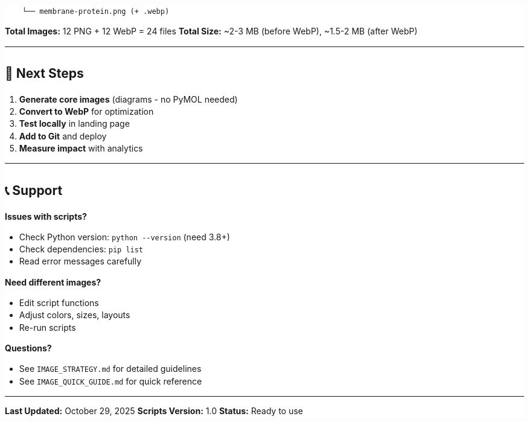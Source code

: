 ```
    └── membrane-protein.png (+ .webp)
```

**Total Images:** 12 PNG + 12 WebP = 24 files
**Total Size:** ~2-3 MB (before WebP), ~1.5-2 MB (after WebP)

---

## 🎯 Next Steps

1. **Generate core images** (diagrams - no PyMOL needed)
2. **Convert to WebP** for optimization
3. **Test locally** in landing page
4. **Add to Git** and deploy
5. **Measure impact** with analytics

---

## 📞 Support

**Issues with scripts?**
- Check Python version: `python --version` (need 3.8+)
- Check dependencies: `pip list`
- Read error messages carefully

**Need different images?**
- Edit script functions
- Adjust colors, sizes, layouts
- Re-run scripts

**Questions?**
- See `IMAGE_STRATEGY.md` for detailed guidelines
- See `IMAGE_QUICK_GUIDE.md` for quick reference

---

**Last Updated:** October 29, 2025
**Scripts Version:** 1.0
**Status:** Ready to use
